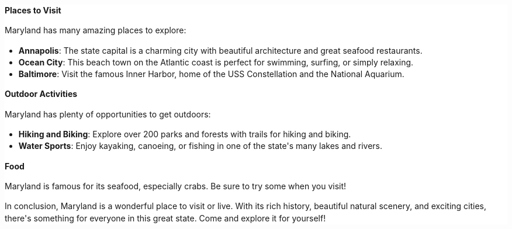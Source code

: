 **Places to Visit**

Maryland has many amazing places to explore:

* **Annapolis**: The state capital is a charming city with beautiful architecture and great seafood restaurants.
* **Ocean City**: This beach town on the Atlantic coast is perfect for swimming, surfing, or simply relaxing.
* **Baltimore**: Visit the famous Inner Harbor, home of the USS Constellation and the National Aquarium.

**Outdoor Activities**

Maryland has plenty of opportunities to get outdoors:

* **Hiking and Biking**: Explore over 200 parks and forests with trails for hiking and biking.
* **Water Sports**: Enjoy kayaking, canoeing, or fishing in one of the state's many lakes and rivers.

**Food**

Maryland is famous for its seafood, especially crabs. Be sure to try some when you visit!

In conclusion, Maryland is a wonderful place to visit or live. With its rich history, beautiful natural scenery, and exciting cities, there's something for everyone in this great state. Come and explore it for yourself!
<end>

